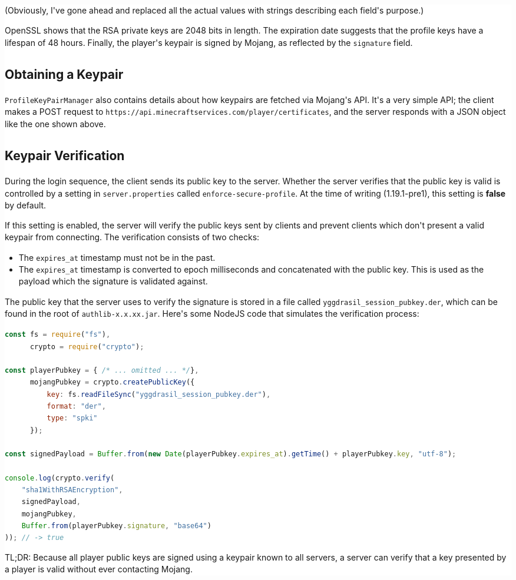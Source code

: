 (Obviously, I've gone ahead and replaced all the actual values with strings describing each field's purpose.)

OpenSSL shows that the RSA private keys are 2048 bits in length. The expiration date suggests that the profile keys have a lifespan of 48 hours. Finally, the player's keypair is signed by Mojang, as reflected by the `signature` field. 

## Obtaining a Keypair

`ProfileKeyPairManager` also contains details about how keypairs are fetched via Mojang's API. It's a very simple API; the client makes a POST request to `https://api.minecraftservices.com/player/certificates`, and the server responds with a JSON object like the one shown above.

## Keypair Verification

During the login sequence, the client sends its public key to the server. Whether the server verifies that the public key is valid is controlled by a setting in `server.properties` called `enforce-secure-profile`. At the time of writing (1.19.1-pre1), this setting is **false** by default.

If this setting is enabled, the server will verify the public keys sent by clients and prevent clients which don't present a valid keypair from connecting. The verification consists of two checks:
* The `expires_at` timestamp must not be in the past.
* The `expires_at` timestamp is converted to epoch milliseconds and concatenated with the public key. This is used as the payload which the signature is validated against.

The public key that the server uses to verify the signature is stored in a file called `yggdrasil_session_pubkey.der`, which can be found in the root of `authlib-x.x.xx.jar`. Here's some NodeJS code that simulates the verification process:

```js
const fs = require("fs"),
      crypto = require("crypto");

const playerPubkey = { /* ... omitted ... */},
      mojangPubkey = crypto.createPublicKey({
          key: fs.readFileSync("yggdrasil_session_pubkey.der"),
          format: "der",
          type: "spki"
      });

const signedPayload = Buffer.from(new Date(playerPubkey.expires_at).getTime() + playerPubkey.key, "utf-8");

console.log(crypto.verify(
    "sha1WithRSAEncryption",
    signedPayload,
    mojangPubkey,
    Buffer.from(playerPubkey.signature, "base64")
)); // -> true
```

TL;DR: Because all player public keys are signed using a keypair known to all servers, a server can verify that a key presented by a player is valid without ever contacting Mojang.
